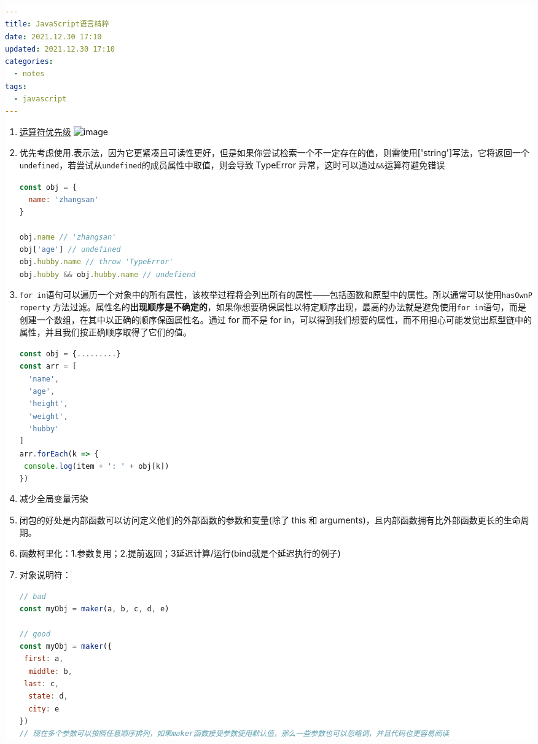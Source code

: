 ```yaml
---
title: JavaScript语言精粹
date: 2021.12.30 17:10
updated: 2021.12.30 17:10
categories: 
  - notes
tags:
  - javascript
---
```

1. [运算符优先级](https://developer.mozilla.org/zh-CN/docs/Web/JavaScript/Reference/Operators/Operator_Precedence)
![image](https://fastly.jsdelivr.net/gh/BestJarvan/pic-imgs/imgs/202112271513665.png)

2. 优先考虑使用.表示法，因为它更紧凑且可读性更好，但是如果你尝试检索一个不一定存在的值，则需使用['string']写法，它将返回一个`undefined`，若尝试从`undefined`的成员属性中取值，则会导致 TypeError 异常，这时可以通过`&&`运算符避免错误
   ```javascript
   const obj = {
     name: 'zhangsan'
   }
   
   obj.name // 'zhangsan'
   obj['age'] // undefined
   obj.hubby.name // throw 'TypeError'
   obj.hubby && obj.hubby.name // undefiend
   ```
   
3. `for in`语句可以遍历一个对象中的所有属性，该枚举过程将会列出所有的属性——包括函数和原型中的属性。所以通常可以使用`hasOwnProperty` 方法过滤。属性名的**出现顺序是不确定的**，如果你想要确保属性以特定顺序出现，最高的办法就是避免使用`for in`语句，而是创建一个数组，在其中以正确的顺序保函属性名。通过 for 而不是 for in，可以得到我们想要的属性，而不用担心可能发觉出原型链中的属性，并且我们按正确顺序取得了它们的值。

   ```javascript
   const obj = {.........}
   const arr = [
     'name',
     'age',
     'height',
     'weight',
     'hubby'
   ]
   arr.forEach(k => {
   	console.log(item + ': ' + obj[k])
   })
   ```

4. 减少全局变量污染

5. 闭包的好处是内部函数可以访问定义他们的外部函数的参数和变量(除了 this 和 arguments)，且内部函数拥有比外部函数更长的生命周期。

6. 函数柯里化：1.参数复用；2.提前返回；3延迟计算/运行(bind就是个延迟执行的例子)

7. 对象说明符：

   ```javascript
   // bad
   const myObj = maker(a, b, c, d, e)
   
   // good
   const myObj = maker({
   	first: a,
     middle: b,
   	last: c,
     state: d,
     city: e
   })
   // 现在多个参数可以按照任意顺序排列，如果maker函数接受参数使用默认值，那么一些参数也可以忽略调，并且代码也更容易阅读
   ```